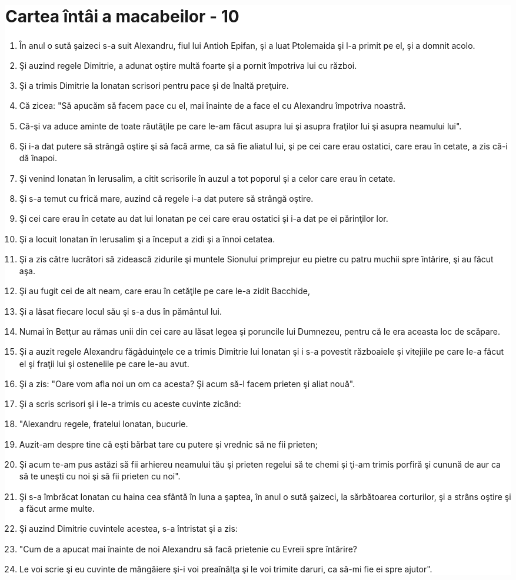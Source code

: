 # Cartea &#238;nt&#226;i a macabeilor - 10

1. În anul o sută şaizeci s-a suit Alexandru, fiul lui Antioh Epifan, şi a luat Ptolemaida şi l-a primit pe el, şi a domnit acolo. 

2. Şi auzind regele Dimitrie, a adunat oştire multă foarte şi a pornit împotriva lui cu război. 

3. Şi a trimis Dimitrie la Ionatan scrisori pentru pace şi de înaltă preţuire. 

4. Că zicea: "Să apucăm să facem pace cu el, mai înainte de a face el cu Alexandru împotriva noastră. 

5. Că-şi va aduce aminte de toate răutăţile pe care le-am făcut asupra lui şi asupra fraţilor lui şi asupra neamului lui". 

6. Şi i-a dat putere să strângă oştire şi să facă arme, ca să fie aliatul lui, şi pe cei care erau ostatici, care erau în cetate, a zis că-i dă înapoi. 

7. Şi venind Ionatan în Ierusalim, a citit scrisorile în auzul a tot poporul şi a celor care erau în cetate. 

8. Şi s-a temut cu frică mare, auzind că regele i-a dat putere să strângă oştire. 

9. Şi cei care erau în cetate au dat lui Ionatan pe cei care erau ostatici şi i-a dat pe ei părinţilor lor. 

10. Şi a locuit Ionatan în Ierusalim şi a început a zidi şi a înnoi cetatea. 

11. Şi a zis către lucrători să zidească zidurile şi muntele Sionului primprejur eu pietre cu patru muchii spre întărire, şi au făcut aşa. 

12. Şi au fugit cei de alt neam, care erau în cetăţile pe care le-a zidit Bacchide, 

13. Şi a lăsat fiecare locul său şi s-a dus în pământul lui. 

14. Numai în Betţur au rămas unii din cei care au lăsat legea şi poruncile lui Dumnezeu, pentru că le era aceasta loc de scăpare. 

15. Şi a auzit regele Alexandru făgăduinţele ce a trimis Dimitrie lui Ionatan şi i s-a povestit războaiele şi vitejiile pe care le-a făcut el şi fraţii lui şi ostenelile pe care le-au avut. 

16. Şi a zis: "Oare vom afla noi un om ca acesta? Şi acum să-l facem prieten şi aliat nouă". 

17. Şi a scris scrisori şi i le-a trimis cu aceste cuvinte zicând: 

18. "Alexandru regele, fratelui Ionatan, bucurie. 

19. Auzit-am despre tine că eşti bărbat tare cu putere şi vrednic să ne fii prieten; 

20. Şi acum te-am pus astăzi să fii arhiereu neamului tău şi prieten regelui să te chemi şi ţi-am trimis porfiră şi cunună de aur ca să te uneşti cu noi şi să fii prieten cu noi". 

21. Şi s-a îmbrăcat Ionatan cu haina cea sfântă în luna a şaptea, în anul o sută şaizeci, la sărbătoarea corturilor, şi a strâns oştire şi a făcut arme multe. 

22. Şi auzind Dimitrie cuvintele acestea, s-a întristat şi a zis: 

23. "Cum de a apucat mai înainte de noi Alexandru să facă prietenie cu Evreii spre întărire? 

24. Le voi scrie şi eu cuvinte de mângâiere şi-i voi preaînălţa şi le voi trimite daruri, ca să-mi fie ei spre ajutor". 
